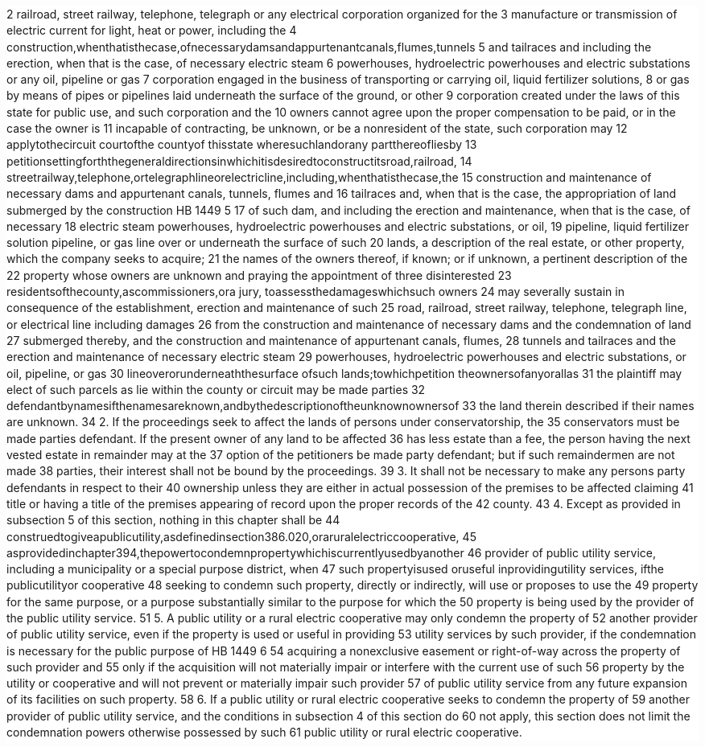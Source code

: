 2 railroad, street railway, telephone, telegraph or any electrical corporation organized for the
3 manufacture or transmission of electric current for light, heat or power, including the
4 construction,whenthatisthecase,ofnecessarydamsandappurtenantcanals,flumes,tunnels
5 and tailraces and including the erection, when that is the case, of necessary electric steam
6 powerhouses, hydroelectric powerhouses and electric substations or any oil, pipeline or gas
7 corporation engaged in the business of transporting or carrying oil, liquid fertilizer solutions,
8 or gas by means of pipes or pipelines laid underneath the surface of the ground, or other
9 corporation created under the laws of this state for public use, and such corporation and the
10 owners cannot agree upon the proper compensation to be paid, or in the case the owner is
11 incapable of contracting, be unknown, or be a nonresident of the state, such corporation may
12 applytothecircuit courtofthe countyof thisstate wheresuchlandorany partthereofliesby
13 petitionsettingforththegeneraldirectionsinwhichitisdesiredtoconstructitsroad,railroad,
14 streetrailway,telephone,ortelegraphlineorelectricline,including,whenthatisthecase,the
15 construction and maintenance of necessary dams and appurtenant canals, tunnels, flumes and
16 tailraces and, when that is the case, the appropriation of land submerged by the construction
HB 1449 5
17 of such dam, and including the erection and maintenance, when that is the case, of necessary
18 electric steam powerhouses, hydroelectric powerhouses and electric substations, or oil,
19 pipeline, liquid fertilizer solution pipeline, or gas line over or underneath the surface of such
20 lands, a description of the real estate, or other property, which the company seeks to acquire;
21 the names of the owners thereof, if known; or if unknown, a pertinent description of the
22 property whose owners are unknown and praying the appointment of three disinterested
23 residentsofthecounty,ascommissioners,ora jury, toassessthedamageswhichsuch owners
24 may severally sustain in consequence of the establishment, erection and maintenance of such
25 road, railroad, street railway, telephone, telegraph line, or electrical line including damages
26 from the construction and maintenance of necessary dams and the condemnation of land
27 submerged thereby, and the construction and maintenance of appurtenant canals, flumes,
28 tunnels and tailraces and the erection and maintenance of necessary electric steam
29 powerhouses, hydroelectric powerhouses and electric substations, or oil, pipeline, or gas
30 lineoverorunderneaththesurface ofsuch lands;towhichpetition theownersofanyorallas
31 the plaintiff may elect of such parcels as lie within the county or circuit may be made parties
32 defendantbynamesifthenamesareknown,andbythedescriptionoftheunknownownersof
33 the land therein described if their names are unknown.
34 2. If the proceedings seek to affect the lands of persons under conservatorship, the
35 conservators must be made parties defendant. If the present owner of any land to be affected
36 has less estate than a fee, the person having the next vested estate in remainder may at the
37 option of the petitioners be made party defendant; but if such remaindermen are not made
38 parties, their interest shall not be bound by the proceedings.
39 3. It shall not be necessary to make any persons party defendants in respect to their
40 ownership unless they are either in actual possession of the premises to be affected claiming
41 title or having a title of the premises appearing of record upon the proper records of the
42 county.
43 4. Except as provided in subsection 5 of this section, nothing in this chapter shall be
44 construedtogiveapublicutility,asdefinedinsection386.020,oraruralelectriccooperative,
45 asprovidedinchapter394,thepowertocondemnpropertywhichiscurrentlyusedbyanother
46 provider of public utility service, including a municipality or a special purpose district, when
47 such propertyisused oruseful inprovidingutility services, ifthe publicutilityor cooperative
48 seeking to condemn such property, directly or indirectly, will use or proposes to use the
49 property for the same purpose, or a purpose substantially similar to the purpose for which the
50 property is being used by the provider of the public utility service.
51 5. A public utility or a rural electric cooperative may only condemn the property of
52 another provider of public utility service, even if the property is used or useful in providing
53 utility services by such provider, if the condemnation is necessary for the public purpose of
HB 1449 6
54 acquiring a nonexclusive easement or right-of-way across the property of such provider and
55 only if the acquisition will not materially impair or interfere with the current use of such
56 property by the utility or cooperative and will not prevent or materially impair such provider
57 of public utility service from any future expansion of its facilities on such property.
58 6. If a public utility or rural electric cooperative seeks to condemn the property of
59 another provider of public utility service, and the conditions in subsection 4 of this section do
60 not apply, this section does not limit the condemnation powers otherwise possessed by such
61 public utility or rural electric cooperative.